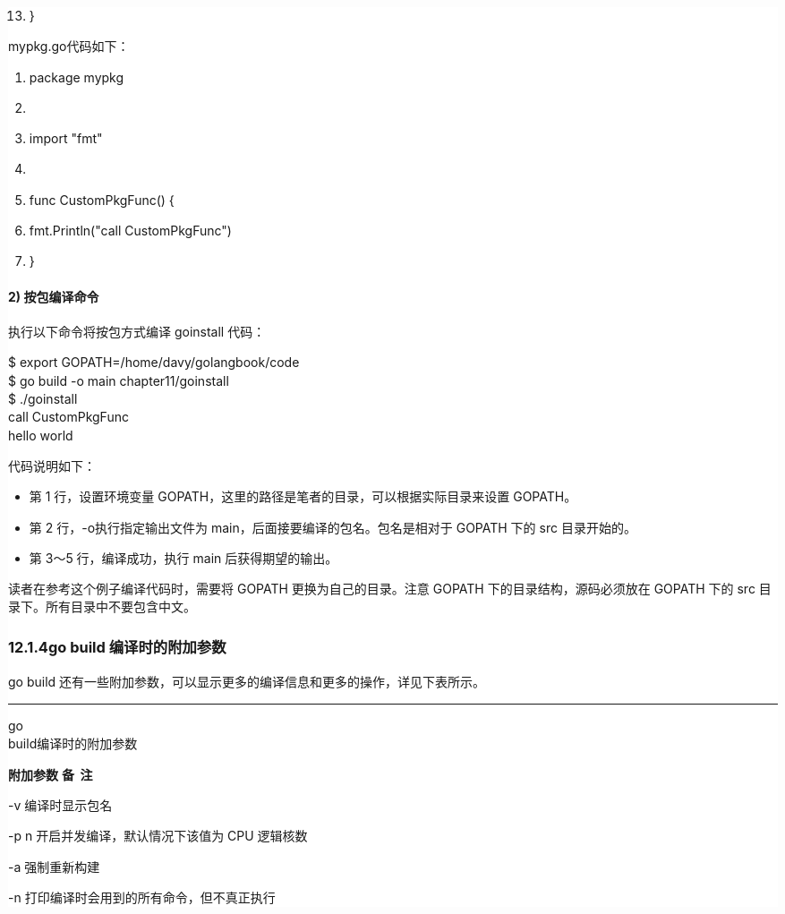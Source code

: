 13. }

mypkg.go代码如下：

1.  package mypkg

2.  

3.  import \"fmt\"

4.  

5.  func CustomPkgFunc() {

6.  fmt.Println(\"call CustomPkgFunc\")

7.  }

#### 2) 按包编译命令

执行以下命令将按包方式编译 goinstall 代码：

\$ export GOPATH=/home/davy/golangbook/code\
\$ go build -o main chapter11/goinstall\
\$ ./goinstall\
call CustomPkgFunc\
hello world

代码说明如下：

-   第 1 行，设置环境变量
    GOPATH，这里的路径是笔者的目录，可以根据实际目录来设置 GOPATH。

-   第 2 行，-o执行指定输出文件为 main，后面接要编译的包名。包名是相对于
    GOPATH 下的 src 目录开始的。

-   第 3～5 行，编译成功，执行 main 后获得期望的输出。

读者在参考这个例子编译代码时，需要将 GOPATH 更换为自己的目录。注意
GOPATH 下的目录结构，源码必须放在 GOPATH 下的 src
目录下。所有目录中不要包含中文。

### 12.1.4go build 编译时的附加参数

go build
还有一些附加参数，可以显示更多的编译信息和更多的操作，详见下表所示。

  ----------------------- -------------------------------------------------------------
  go                      
  build编译时的附加参数   

  **附加参数**            **备  注**

  -v                      编译时显示包名

  -p n                    开启并发编译，默认情况下该值为 CPU 逻辑核数

  -a                      强制重新构建

  -n                      打印编译时会用到的所有命令，但不真正执行
